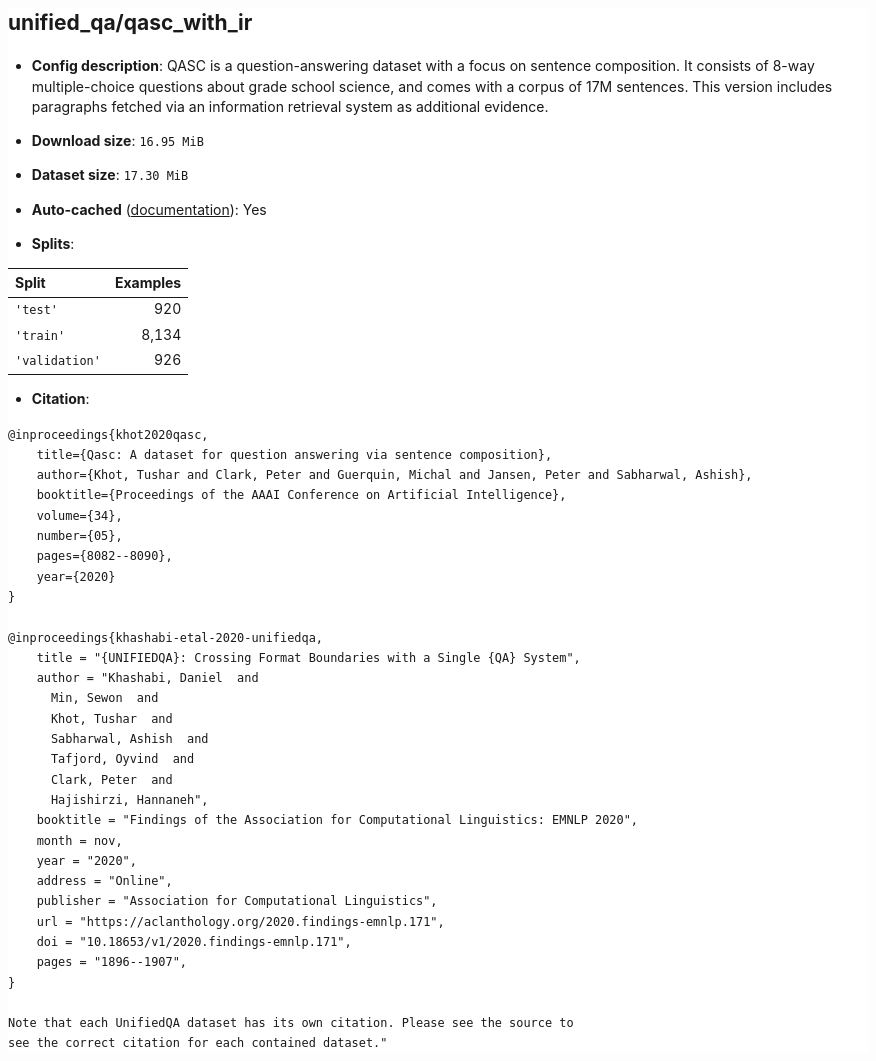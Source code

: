 ```
```

## unified_qa/qasc_with_ir

*   **Config description**: QASC is a question-answering dataset with a focus on
    sentence composition. It consists of 8-way multiple-choice questions about
    grade school science, and comes with a corpus of 17M sentences. This version
    includes paragraphs fetched via an information retrieval system as
    additional evidence.

*   **Download size**: `16.95 MiB`

*   **Dataset size**: `17.30 MiB`

*   **Auto-cached**
    ([documentation](https://www.tensorflow.org/datasets/performances#auto-caching)):
    Yes

*   **Splits**:

Split          | Examples
:------------- | -------:
`'test'`       | 920
`'train'`      | 8,134
`'validation'` | 926

*   **Citation**:

```
@inproceedings{khot2020qasc,
    title={Qasc: A dataset for question answering via sentence composition},
    author={Khot, Tushar and Clark, Peter and Guerquin, Michal and Jansen, Peter and Sabharwal, Ashish},
    booktitle={Proceedings of the AAAI Conference on Artificial Intelligence},
    volume={34},
    number={05},
    pages={8082--8090},
    year={2020}
}

@inproceedings{khashabi-etal-2020-unifiedqa,
    title = "{UNIFIEDQA}: Crossing Format Boundaries with a Single {QA} System",
    author = "Khashabi, Daniel  and
      Min, Sewon  and
      Khot, Tushar  and
      Sabharwal, Ashish  and
      Tafjord, Oyvind  and
      Clark, Peter  and
      Hajishirzi, Hannaneh",
    booktitle = "Findings of the Association for Computational Linguistics: EMNLP 2020",
    month = nov,
    year = "2020",
    address = "Online",
    publisher = "Association for Computational Linguistics",
    url = "https://aclanthology.org/2020.findings-emnlp.171",
    doi = "10.18653/v1/2020.findings-emnlp.171",
    pages = "1896--1907",
}

Note that each UnifiedQA dataset has its own citation. Please see the source to
see the correct citation for each contained dataset."
```
